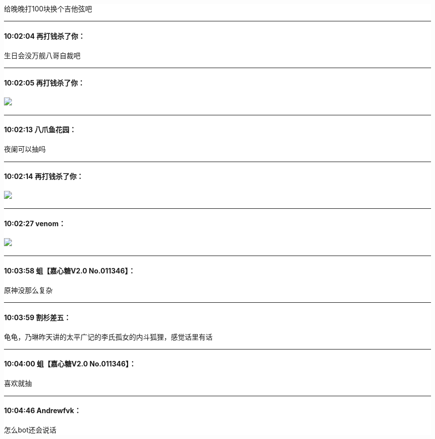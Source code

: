 给晚晚打100块换个吉他弦吧

*****

#### 10:02:04  再打钱杀了你：

生日会没万舰八哥自裁吧

*****

#### 10:02:05  再打钱杀了你：

![](http://gchat.qpic.cn/gchatpic_new/1759772708/566651707-2521078384-F1FB635CECDE33DF8974F382926A341F/0?term=2")

*****

#### 10:02:13  八爪鱼花园：

夜阑可以抽吗

*****

#### 10:02:14  再打钱杀了你：

![](http://gchat.qpic.cn/gchatpic_new/2994013508/566651707-2343623122-FD61D7E00BA59F41A9182969C53E0211/0?term=2")

*****

#### 10:02:27  venom：

![](http://gchat.qpic.cn/gchatpic_new/1270719589/566651707-2928389816-F232CA8D3C0F400690523AF66CEA4BFF/0?term=2")

*****

#### 10:03:58  蛆【嘉心糖V2.0 No.011346】：

原神没那么复杂

*****

#### 10:03:59  割杉差五：

龟龟，乃琳昨天讲的太平广记的李氏孤女的内斗狐狸，感觉话里有话

*****

#### 10:04:00  蛆【嘉心糖V2.0 No.011346】：

喜欢就抽

*****

#### 10:04:46  Andrewfvk：

怎么bot还会说话
